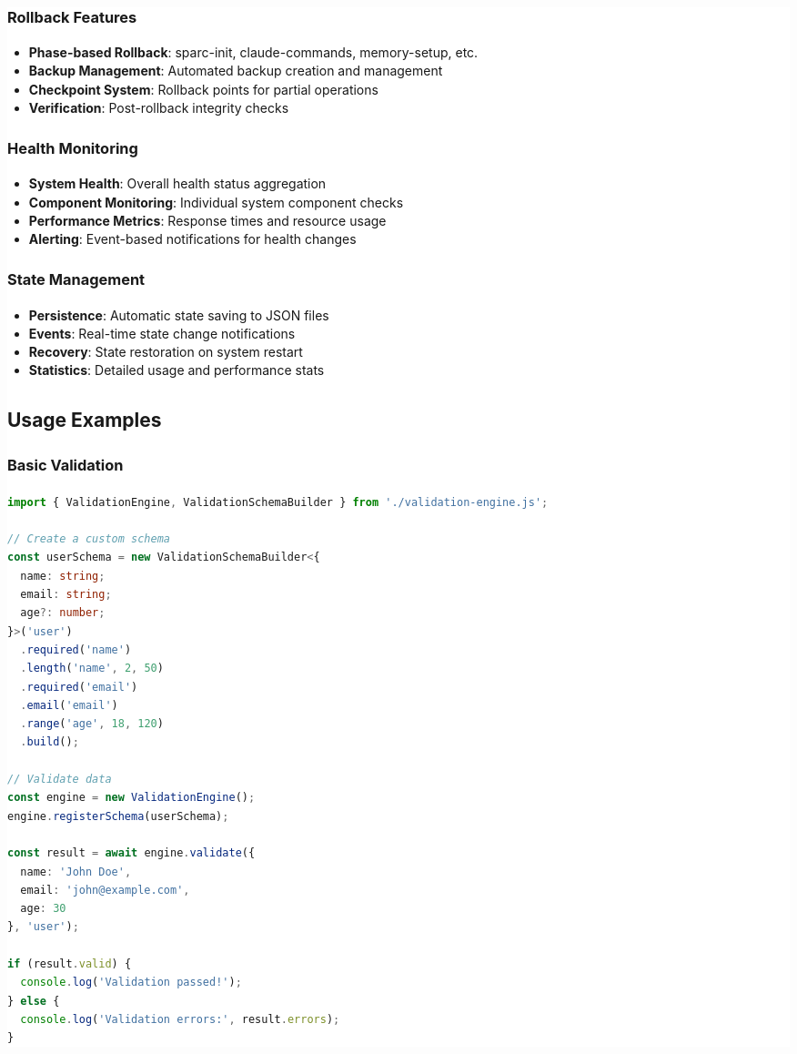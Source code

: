 ### Rollback Features
- **Phase-based Rollback**: sparc-init, claude-commands, memory-setup, etc.
- **Backup Management**: Automated backup creation and management
- **Checkpoint System**: Rollback points for partial operations
- **Verification**: Post-rollback integrity checks

### Health Monitoring
- **System Health**: Overall health status aggregation
- **Component Monitoring**: Individual system component checks
- **Performance Metrics**: Response times and resource usage
- **Alerting**: Event-based notifications for health changes

### State Management
- **Persistence**: Automatic state saving to JSON files
- **Events**: Real-time state change notifications
- **Recovery**: State restoration on system restart
- **Statistics**: Detailed usage and performance stats

## Usage Examples

### Basic Validation

```typescript
import { ValidationEngine, ValidationSchemaBuilder } from './validation-engine.js';

// Create a custom schema
const userSchema = new ValidationSchemaBuilder<{
  name: string;
  email: string;
  age?: number;
}>('user')
  .required('name')
  .length('name', 2, 50)
  .required('email')
  .email('email')
  .range('age', 18, 120)
  .build();

// Validate data
const engine = new ValidationEngine();
engine.registerSchema(userSchema);

const result = await engine.validate({
  name: 'John Doe',
  email: 'john@example.com',
  age: 30
}, 'user');

if (result.valid) {
  console.log('Validation passed!');
} else {
  console.log('Validation errors:', result.errors);
}
```
